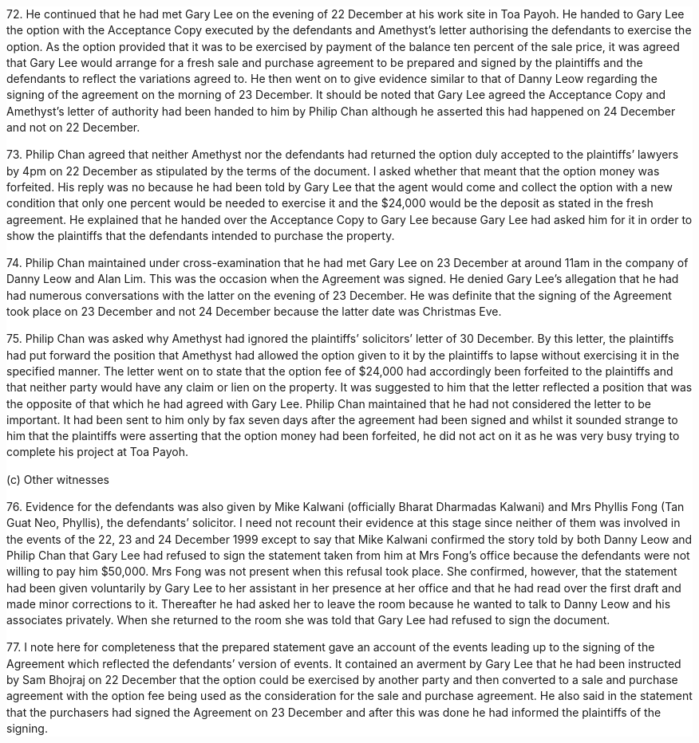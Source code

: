 72\. He continued that he had met Gary Lee on the evening of 22 December at his work site in Toa Payoh. He handed to Gary Lee the option with the Acceptance Copy executed by the defendants and Amethyst’s letter authorising the defendants to exercise the option. As the option provided that it was to be exercised by payment of the balance ten percent of the sale price, it was agreed that Gary Lee would arrange for a fresh sale and purchase agreement to be prepared and signed by the plaintiffs and the defendants to reflect the variations agreed to. He then went on to give evidence similar to that of Danny Leow regarding the signing of the agreement on the morning of 23 December. It should be noted that Gary Lee agreed the Acceptance Copy and Amethyst’s letter of authority had been handed to him by Philip Chan although he asserted this had happened on 24 December and not on 22 December. 

73\. Philip Chan agreed that neither Amethyst nor the defendants had returned the option duly accepted to the plaintiffs’ lawyers by 4pm on 22 December as stipulated by the terms of the document. I asked whether that meant that the option money was forfeited. His reply was no because he had been told by Gary Lee that the agent would come and collect the option with a new condition that only one percent would be needed to exercise it and the $24,000 would be the deposit as stated in the fresh agreement. He explained that he handed over the Acceptance Copy to Gary Lee because Gary Lee had asked him for it in order to show the plaintiffs that the defendants intended to purchase the property. 

74\. Philip Chan maintained under cross-examination that he had met Gary Lee on 23 December at around 11am in the company of Danny Leow and Alan Lim. This was the occasion when the Agreement was signed. He denied Gary Lee’s allegation that he had had numerous conversations with the latter on the evening of 23 December. He was definite that the signing of the Agreement took place on 23 December and not 24 December because the latter date was Christmas Eve. 

75\. Philip Chan was asked why Amethyst had ignored the plaintiffs’ solicitors’ letter of 30 December. By this letter, the plaintiffs had put forward the position that Amethyst had allowed the option given to it by the plaintiffs to lapse without exercising it in the specified manner. The letter went on to state that the option fee of $24,000 had accordingly been forfeited to the plaintiffs and that neither party would have any claim or lien on the property. It was suggested to him that the letter reflected a position that was the opposite of that which he had agreed with Gary Lee. Philip Chan maintained that he had not considered the letter to be important. It had been sent to him only by fax seven days after the agreement had been signed and whilst it sounded strange to him that the plaintiffs were asserting that the option money had been forfeited, he did not act on it as he was very busy trying to complete his project at Toa Payoh. 


(c) Other witnesses 

76\. Evidence for the defendants was also given by Mike Kalwani (officially Bharat Dharmadas Kalwani) and Mrs Phyllis Fong (Tan Guat Neo, Phyllis), the defendants’ solicitor. I need not recount their evidence at this stage since neither of them was involved in the events of the 22, 23 and 24 December 1999 except to say that Mike Kalwani confirmed the story told by both Danny Leow and Philip Chan that Gary Lee had refused to sign the statement taken from him at Mrs Fong’s office because the defendants were not willing to pay him $50,000. Mrs Fong was not present when this refusal took place. She confirmed, however, that the statement had been given voluntarily by Gary Lee to her assistant in her presence at her office and that he had read over the first draft and made minor corrections to it. Thereafter he had asked her to leave the room because he wanted to talk to Danny Leow and his associates privately. When she returned to the room she was told that Gary Lee had refused to sign the document. 

77\. I note here for completeness that the prepared statement gave an account of the events leading up to the signing of the Agreement which reflected the defendants’ version of events. It contained an averment by Gary Lee that he had been instructed by Sam Bhojraj on 22 December that the option could be exercised by another party and then converted to a sale and purchase agreement with the option fee being used as the consideration for the sale and purchase agreement. He also said in the statement that the purchasers had signed the Agreement on 23 December and after this was done he had informed the plaintiffs of the signing. 
